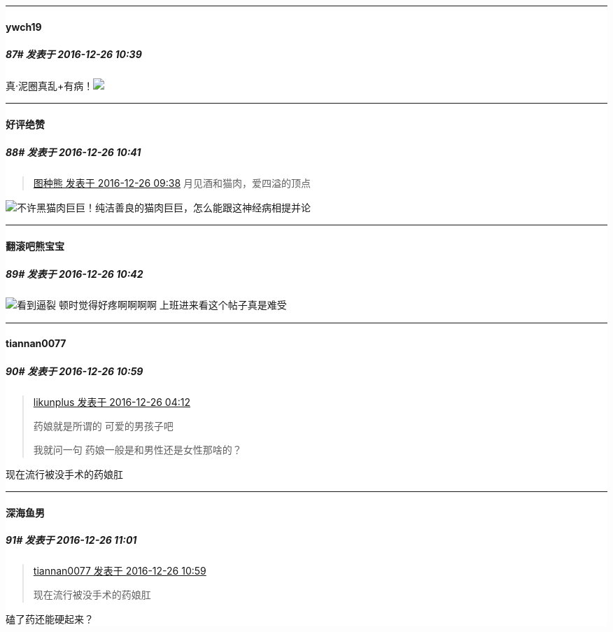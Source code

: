 
*****

####  ywch19  
##### 87#       发表于 2016-12-26 10:39


真·泥圈真乱+有病！<img src="https://static.saraba1st.com/image/smiley/face/149.gif" referrerpolicy="no-referrer">


*****

####  好评绝赞  
##### 88#       发表于 2016-12-26 10:41


<blockquote><a href="httphttps://bbs.saraba1st.com/2b/forum.php?mod=redirect&amp;amp;goto=findpost&amp;amp;pid=34602047&amp;amp;ptid=1358001" target="_blank">图种熊 发表于 2016-12-26 09:38</a>
月见酒和猫肉，爱四溢的顶点</blockquote>
<img src="https://static.saraba1st.com/image/smiley/normal/027.gif" referrerpolicy="no-referrer">不许黑猫肉巨巨！纯洁善良的猫肉巨巨，怎么能跟这神经病相提并论


*****

####  翻滚吧熊宝宝  
##### 89#       发表于 2016-12-26 10:42


<img src="https://static.saraba1st.com/image/smiley/face/30.gif" referrerpolicy="no-referrer">看到逼裂 顿时觉得好疼啊啊啊啊 上班进来看这个帖子真是难受


*****

####  tiannan0077  
##### 90#       发表于 2016-12-26 10:59


<blockquote><a href="httphttps://bbs.saraba1st.com/2b/forum.php?mod=redirect&amp;goto=findpost&amp;pid=34600960&amp;ptid=1358001" target="_blank">likunplus 发表于 2016-12-26 04:12</a>

药娘就是所谓的 可爱的男孩子吧

我就问一句 药娘一般是和男性还是女性那啥的？</blockquote>
现在流行被没手术的药娘肛


*****

####  深海鱼男  
##### 91#       发表于 2016-12-26 11:01


<blockquote><a href="httphttps://bbs.saraba1st.com/2b/forum.php?mod=redirect&amp;goto=findpost&amp;pid=34602966&amp;ptid=1358001" target="_blank">tiannan0077 发表于 2016-12-26 10:59</a>

现在流行被没手术的药娘肛</blockquote>
磕了药还能硬起来？
